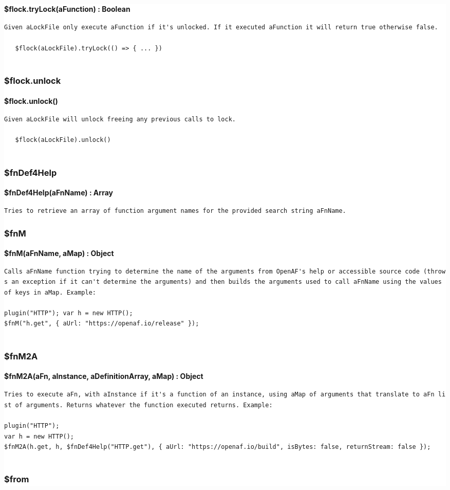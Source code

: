 __$flock.tryLock(aFunction) : Boolean__

````
Given aLockFile only execute aFunction if it's unlocked. If it executed aFunction it will return true otherwise false.

   $flock(aLockFile).tryLock(() => { ... })


````
### $flock.unlock

__$flock.unlock()__

````
Given aLockFile will unlock freeing any previous calls to lock.

   $flock(aLockFile).unlock()


````
### $fnDef4Help

__$fnDef4Help(aFnName) : Array__

````
Tries to retrieve an array of function argument names for the provided search string aFnName.
````
### $fnM

__$fnM(aFnName, aMap) : Object__

````
Calls aFnName function trying to determine the name of the arguments from OpenAF's help or accessible source code (throws an exception if it can't determine the arguments) and then builds the arguments used to call aFnName using the values of keys in aMap. Example:

plugin("HTTP"); var h = new HTTP();
$fnM("h.get", { aUrl: "https://openaf.io/release" });


````
### $fnM2A

__$fnM2A(aFn, aInstance, aDefinitionArray, aMap) : Object__

````
Tries to execute aFn, with aInstance if it's a function of an instance, using aMap of arguments that translate to aFn list of arguments. Returns whatever the function executed returns. Example:

plugin("HTTP");
var h = new HTTP();
$fnM2A(h.get, h, $fnDef4Help("HTTP.get"), { aUrl: "https://openaf.io/build", isBytes: false, returnStream: false });


````
### $from 
